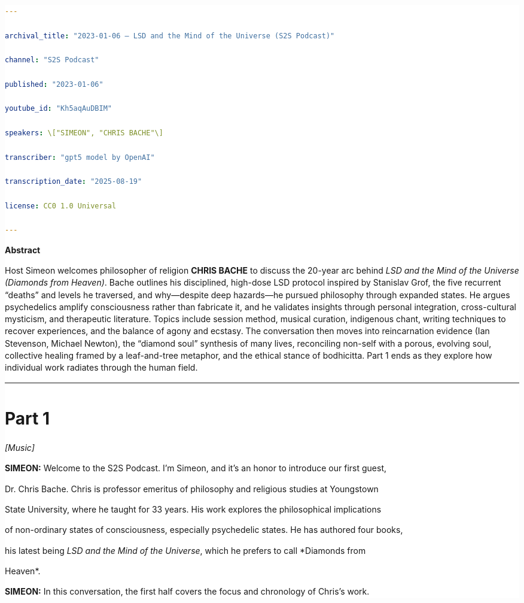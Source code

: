 ```yaml
---

archival_title: "2023-01-06 – LSD and the Mind of the Universe (S2S Podcast)"

channel: "S2S Podcast"

published: "2023-01-06"

youtube_id: "Kh5aqAuDBIM"

speakers: \["SIMEON", "CHRIS BACHE"\]

transcriber: "gpt5 model by OpenAI"

transcription_date: "2025-08-19"

license: CC0 1.0 Universal

---
```


**Abstract**

Host Simeon welcomes philosopher of religion **CHRIS BACHE** to discuss the 20-year arc behind *LSD and the Mind of the Universe (Diamonds from Heaven)*. Bache outlines his disciplined, high-dose LSD protocol inspired by Stanislav Grof, the five recurrent “deaths” and levels he traversed, and why—despite deep hazards—he pursued philosophy through expanded states. He argues psychedelics amplify consciousness rather than fabricate it, and he validates insights through personal integration, cross-cultural mysticism, and therapeutic literature. Topics include session method, musical curation, indigenous chant, writing techniques to recover experiences, and the balance of agony and ecstasy. The conversation then moves into reincarnation evidence (Ian Stevenson, Michael Newton), the “diamond soul” synthesis of many lives, reconciling non-self with a porous, evolving soul, collective healing framed by a leaf-and-tree metaphor, and the ethical stance of bodhicitta. Part 1 ends as they explore how individual work radiates through the human field.

---

# Part 1

*\[Music\]*

**SIMEON:** Welcome to the S2S Podcast. I’m Simeon, and it’s an honor to introduce our first guest,

Dr. Chris Bache. Chris is professor emeritus of philosophy and religious studies at Youngstown

State University, where he taught for 33 years. His work explores the philosophical implications

of non-ordinary states of consciousness, especially psychedelic states. He has authored four books,

his latest being *LSD and the Mind of the Universe*, which he prefers to call *Diamonds from

Heaven*.

**SIMEON:** In this conversation, the first half covers the focus and chronology of Chris’s work.
